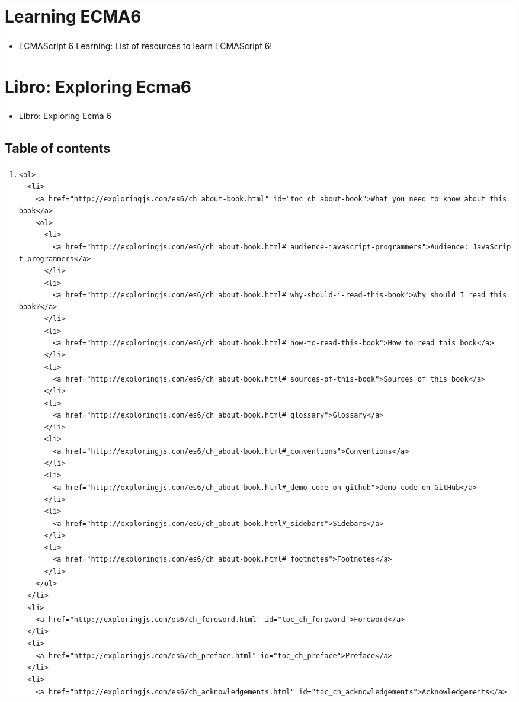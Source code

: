 # Learning ECMA6

* [ECMAScript 6 Learning: List of resources to learn ECMAScript 6!](https://github.com/ericdouglas/ES6-Learning)

# Libro: Exploring Ecma6

* [Libro: Exploring Ecma 6](http://exploringjs.com/es6/)

<h2>Table of contents</h2>


<ol class="toc has-parts">
  <li>
    
    <ol>
      <li>
        <a href="http://exploringjs.com/es6/ch_about-book.html" id="toc_ch_about-book">What you need to know about this book</a>
        <ol>
          <li>
            <a href="http://exploringjs.com/es6/ch_about-book.html#_audience-javascript-programmers">Audience: JavaScript programmers</a>
          </li>
          <li>
            <a href="http://exploringjs.com/es6/ch_about-book.html#_why-should-i-read-this-book">Why should I read this book?</a>
          </li>
          <li>
            <a href="http://exploringjs.com/es6/ch_about-book.html#_how-to-read-this-book">How to read this book</a>
          </li>
          <li>
            <a href="http://exploringjs.com/es6/ch_about-book.html#_sources-of-this-book">Sources of this book</a>
          </li>
          <li>
            <a href="http://exploringjs.com/es6/ch_about-book.html#_glossary">Glossary</a>
          </li>
          <li>
            <a href="http://exploringjs.com/es6/ch_about-book.html#_conventions">Conventions</a>
          </li>
          <li>
            <a href="http://exploringjs.com/es6/ch_about-book.html#_demo-code-on-github">Demo code on GitHub</a>
          </li>
          <li>
            <a href="http://exploringjs.com/es6/ch_about-book.html#_sidebars">Sidebars</a>
          </li>
          <li>
            <a href="http://exploringjs.com/es6/ch_about-book.html#_footnotes">Footnotes</a>
          </li>
        </ol>
      </li>
      <li>
        <a href="http://exploringjs.com/es6/ch_foreword.html" id="toc_ch_foreword">Foreword</a>
      </li>
      <li>
        <a href="http://exploringjs.com/es6/ch_preface.html" id="toc_ch_preface">Preface</a>
      </li>
      <li>
        <a href="http://exploringjs.com/es6/ch_acknowledgements.html" id="toc_ch_acknowledgements">Acknowledgements</a>